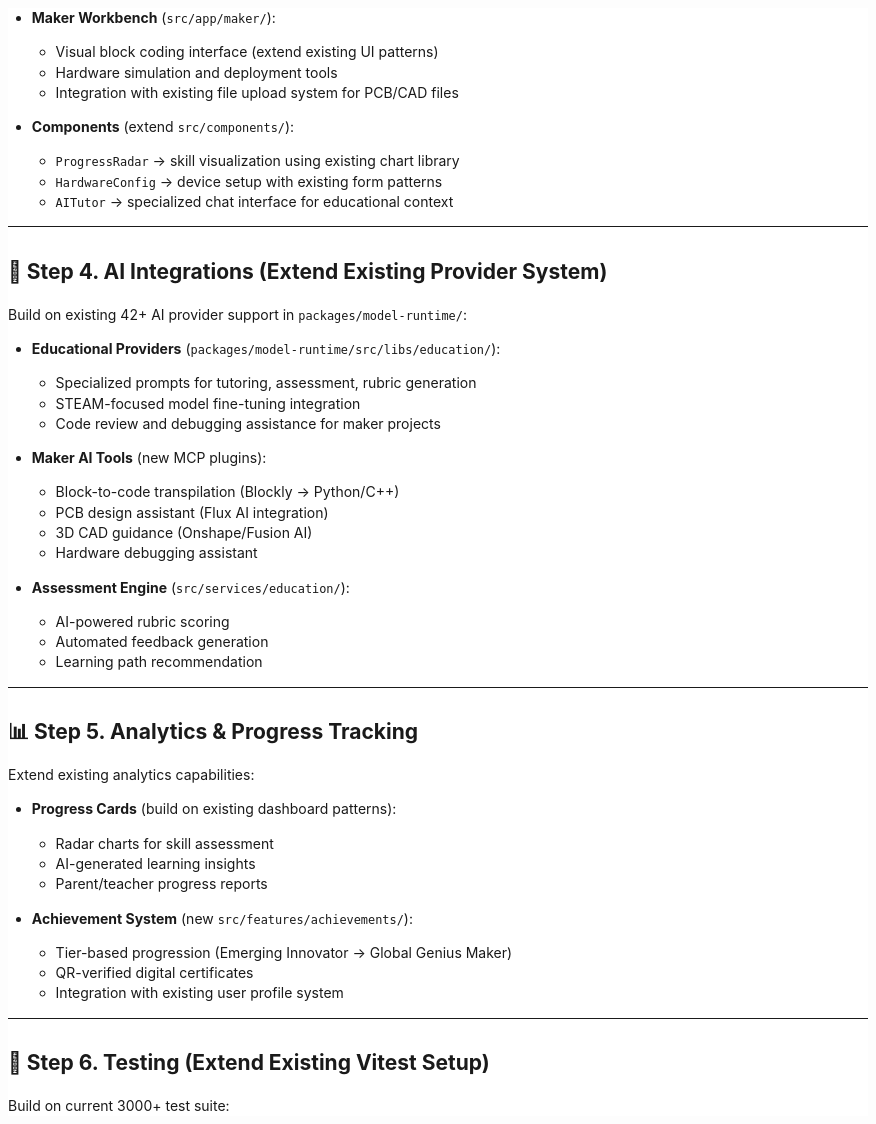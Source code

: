 * **Maker Workbench** (`src/app/maker/`):
  * Visual block coding interface (extend existing UI patterns)
  * Hardware simulation and deployment tools
  * Integration with existing file upload system for PCB/CAD files

* **Components** (extend `src/components/`):
  * `ProgressRadar` → skill visualization using existing chart library
  * `HardwareConfig` → device setup with existing form patterns
  * `AITutor` → specialized chat interface for educational context

---

## 🤖 Step 4. AI Integrations (Extend Existing Provider System)

Build on existing 42+ AI provider support in `packages/model-runtime/`:

* **Educational Providers** (`packages/model-runtime/src/libs/education/`):
  * Specialized prompts for tutoring, assessment, rubric generation
  * STEAM-focused model fine-tuning integration
  * Code review and debugging assistance for maker projects

* **Maker AI Tools** (new MCP plugins):
  * Block-to-code transpilation (Blockly → Python/C++)
  * PCB design assistant (Flux AI integration)
  * 3D CAD guidance (Onshape/Fusion AI)
  * Hardware debugging assistant

* **Assessment Engine** (`src/services/education/`):
  * AI-powered rubric scoring
  * Automated feedback generation
  * Learning path recommendation

---

## 📊 Step 5. Analytics & Progress Tracking

Extend existing analytics capabilities:

* **Progress Cards** (build on existing dashboard patterns):
  * Radar charts for skill assessment
  * AI-generated learning insights
  * Parent/teacher progress reports

* **Achievement System** (new `src/features/achievements/`):
  * Tier-based progression (Emerging Innovator → Global Genius Maker)
  * QR-verified digital certificates
  * Integration with existing user profile system

---

## 🔬 Step 6. Testing (Extend Existing Vitest Setup)

Build on current 3000+ test suite:
